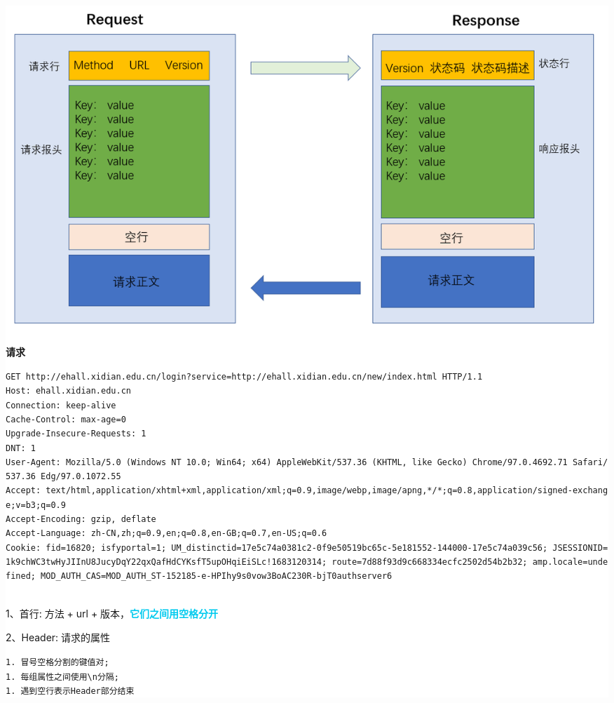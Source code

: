 ![image-20220115143600146](../picture/network//202201151436532.png)

**请求**

```http
GET http://ehall.xidian.edu.cn/login?service=http://ehall.xidian.edu.cn/new/index.html HTTP/1.1
Host: ehall.xidian.edu.cn
Connection: keep-alive
Cache-Control: max-age=0
Upgrade-Insecure-Requests: 1
DNT: 1
User-Agent: Mozilla/5.0 (Windows NT 10.0; Win64; x64) AppleWebKit/537.36 (KHTML, like Gecko) Chrome/97.0.4692.71 Safari/537.36 Edg/97.0.1072.55
Accept: text/html,application/xhtml+xml,application/xml;q=0.9,image/webp,image/apng,*/*;q=0.8,application/signed-exchange;v=b3;q=0.9
Accept-Encoding: gzip, deflate
Accept-Language: zh-CN,zh;q=0.9,en;q=0.8,en-GB;q=0.7,en-US;q=0.6
Cookie: fid=16820; isfyportal=1; UM_distinctid=17e5c74a0381c2-0f9e50519bc65c-5e181552-144000-17e5c74a039c56; JSESSIONID=1k9chWC3twHyJIInU8JucyDqY22qxQafHdCYKsfT5upOHqiEiSLc!1683120314; route=7d88f93d9c668334ecfc2502d54b2b32; amp.locale=undefined; MOD_AUTH_CAS=MOD_AUTH_ST-152185-e-HPIhy9s0vow3BoAC230R-bjT0authserver6


```

1、首行: 方法 + url + 版本，<font color="\#5CACEE">**它们之间用空格分开**</font>

2、Header: 请求的属性

	1. 冒号空格分割的键值对;
	1. 每组属性之间使用\n分隔;
	1. 遇到空行表示Header部分结束
